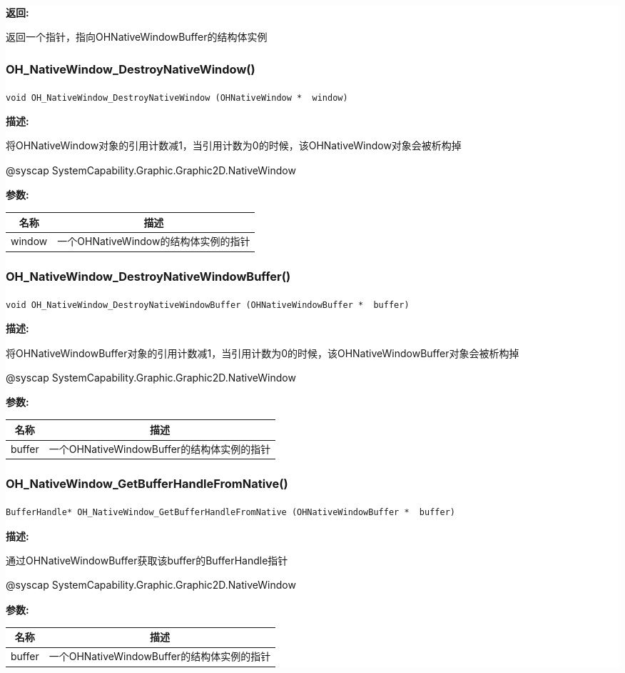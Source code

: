 **返回:**

返回一个指针，指向OHNativeWindowBuffer的结构体实例


### OH_NativeWindow_DestroyNativeWindow()


```
void OH_NativeWindow_DestroyNativeWindow (OHNativeWindow *  window)
```

**描述:**

将OHNativeWindow对象的引用计数减1，当引用计数为0的时候，该OHNativeWindow对象会被析构掉

\@syscap SystemCapability.Graphic.Graphic2D.NativeWindow

**参数:**

| 名称 | 描述 |
| -------- | -------- |
| window | 一个OHNativeWindow的结构体实例的指针 |


### OH_NativeWindow_DestroyNativeWindowBuffer()


```
void OH_NativeWindow_DestroyNativeWindowBuffer (OHNativeWindowBuffer *  buffer)
```

**描述:**

将OHNativeWindowBuffer对象的引用计数减1，当引用计数为0的时候，该OHNativeWindowBuffer对象会被析构掉

\@syscap SystemCapability.Graphic.Graphic2D.NativeWindow

**参数:**

| 名称 | 描述 |
| -------- | -------- |
| buffer | 一个OHNativeWindowBuffer的结构体实例的指针 |


### OH_NativeWindow_GetBufferHandleFromNative()


```
BufferHandle* OH_NativeWindow_GetBufferHandleFromNative (OHNativeWindowBuffer *  buffer)
```

**描述:**

通过OHNativeWindowBuffer获取该buffer的BufferHandle指针

\@syscap SystemCapability.Graphic.Graphic2D.NativeWindow

**参数:**

| 名称 | 描述 |
| -------- | -------- |
| buffer | 一个OHNativeWindowBuffer的结构体实例的指针 |
